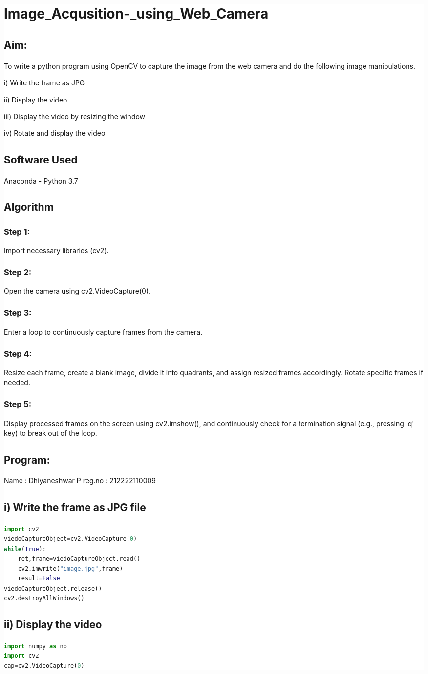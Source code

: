 # Image_Acqusition-_using_Web_Camera
## Aim:
To write a python program using OpenCV to capture the image from the web camera and do the following image manipulations.

i) Write the frame as JPG 

ii) Display the video 

iii) Display the video by resizing the window

iv) Rotate and display the video

## Software Used
Anaconda - Python 3.7
## Algorithm
### Step 1:
Import necessary libraries (cv2).
<br>

### Step 2:
Open the camera using cv2.VideoCapture(0).
<br>

### Step 3:
Enter a loop to continuously capture frames from the camera.
<br>

### Step 4:
Resize each frame, create a blank image, divide it into quadrants, and assign resized frames accordingly. Rotate specific frames if needed.
<br>

### Step 5:
Display processed frames on the screen using cv2.imshow(), and continuously check for a termination signal (e.g., pressing 'q' key) to break out of the loop.
<br>

## Program:
Name : Dhiyaneshwar P
reg.no : 212222110009
## i) Write the frame as JPG file
```python
import cv2
viedoCaptureObject=cv2.VideoCapture(0)
while(True):
    ret,frame=viedoCaptureObject.read()
    cv2.imwrite("image.jpg",frame)
    result=False
viedoCaptureObject.release()
cv2.destroyAllWindows()
```
## ii) Display the video
```python
import numpy as np
import cv2
cap=cv2.VideoCapture(0)
```